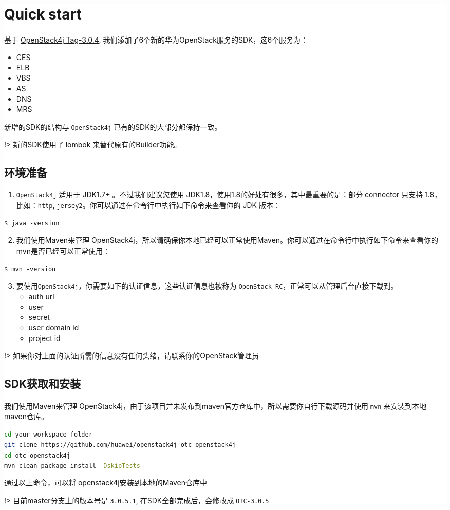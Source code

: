 # Quick start

基于 [OpenStack4j Tag-3.0.4](https://github.com/Huawei/openstack4j/tree/3.0.4), 
我们添加了6个新的华为OpenStack服务的SDK，这6个服务为：

- CES
- ELB
- VBS
- AS
- DNS
- MRS

新增的SDK的结构与 `OpenStack4j` 已有的SDK的大部分都保持一致。

!> 新的SDK使用了 [lombok](https://projectlombok.org) 来替代原有的Builder功能。


## 环境准备

1. `OpenStack4j` 适用于 JDK1.7+ 。不过我们建议您使用 JDK1.8，使用1.8的好处有很多，其中最重要的是：部分 connector 只支持 1.8，比如：``http``, ``jersey2``。你可以通过在命令行中执行如下命令来查看你的 JDK 版本：
```shell
$ java -version
```

2. 我们使用Maven来管理 OpenStack4j，所以请确保你本地已经可以正常使用Maven。你可以通过在命令行中执行如下命令来查看你的 mvn是否已经可以正常使用：
```shell
$ mvn -version
```

3. 要使用`OpenStack4j`，你需要如下的认证信息，这些认证信息也被称为 `OpenStack RC`，正常可以从管理后台直接下载到。
	- auth url
	- user
	- secret
	- user domain id
	- project id 

!> 如果你对上面的认证所需的信息没有任何头绪，请联系你的OpenStack管理员



## SDK获取和安装

我们使用Maven来管理 OpenStack4j，由于该项目并未发布到maven官方仓库中，所以需要你自行下载源码并使用 `mvn` 来安装到本地maven仓库。

```bash
cd your-workspace-folder
git clone https://github.com/huawei/openstack4j otc-openstack4j
cd otc-openstack4j
mvn clean package install -DskipTests
```

通过以上命令，可以将 openstack4j安装到本地的Maven仓库中

!> 目前master分支上的版本号是 `3.0.5.1`, 在SDK全部完成后，会修改成 `OTC-3.0.5`

